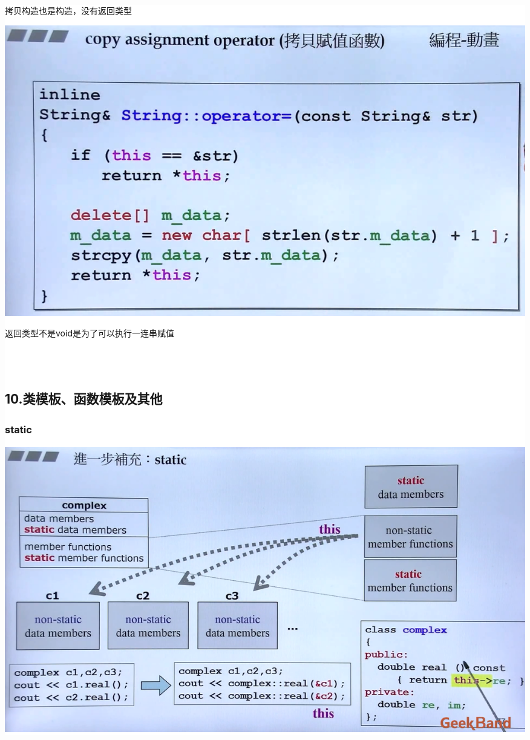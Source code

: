 拷贝构造也是构造，没有返回类型

![](Pics/houjie052.png)

返回类型不是void是为了可以执行一连串赋值

<br>
<br>

## 10.类模板、函数模板及其他

### static

![](Pics/houjie053.png)
